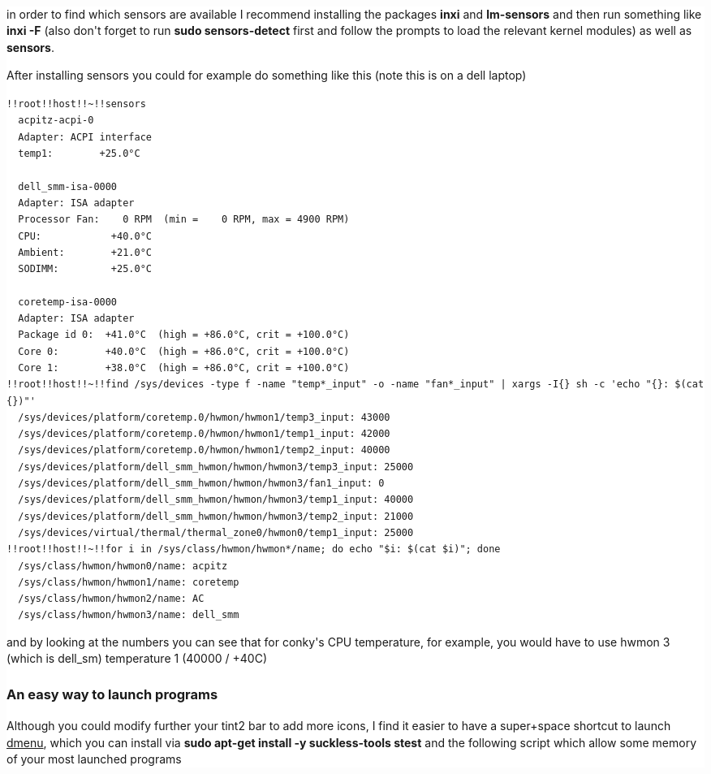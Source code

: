 in order to find which sensors are available I recommend installing the packages **inxi** and **lm-sensors**
and then run something like **inxi -F** (also don't forget to run **sudo sensors-detect** first and follow
the prompts to load the relevant kernel modules) as well as **sensors**.

After installing sensors you could for example do something like this (note this is on a dell laptop)

```terminal { title="Debian host" }
!!root!!host!!~!!sensors
  acpitz-acpi-0
  Adapter: ACPI interface
  temp1:        +25.0°C  
  
  dell_smm-isa-0000
  Adapter: ISA adapter
  Processor Fan:    0 RPM  (min =    0 RPM, max = 4900 RPM)
  CPU:            +40.0°C  
  Ambient:        +21.0°C  
  SODIMM:         +25.0°C  
  
  coretemp-isa-0000
  Adapter: ISA adapter
  Package id 0:  +41.0°C  (high = +86.0°C, crit = +100.0°C)
  Core 0:        +40.0°C  (high = +86.0°C, crit = +100.0°C)
  Core 1:        +38.0°C  (high = +86.0°C, crit = +100.0°C)
!!root!!host!!~!!find /sys/devices -type f -name "temp*_input" -o -name "fan*_input" | xargs -I{} sh -c 'echo "{}: $(cat {})"'
  /sys/devices/platform/coretemp.0/hwmon/hwmon1/temp3_input: 43000
  /sys/devices/platform/coretemp.0/hwmon/hwmon1/temp1_input: 42000
  /sys/devices/platform/coretemp.0/hwmon/hwmon1/temp2_input: 40000
  /sys/devices/platform/dell_smm_hwmon/hwmon/hwmon3/temp3_input: 25000
  /sys/devices/platform/dell_smm_hwmon/hwmon/hwmon3/fan1_input: 0
  /sys/devices/platform/dell_smm_hwmon/hwmon/hwmon3/temp1_input: 40000
  /sys/devices/platform/dell_smm_hwmon/hwmon/hwmon3/temp2_input: 21000
  /sys/devices/virtual/thermal/thermal_zone0/hwmon0/temp1_input: 25000
!!root!!host!!~!!for i in /sys/class/hwmon/hwmon*/name; do echo "$i: $(cat $i)"; done
  /sys/class/hwmon/hwmon0/name: acpitz
  /sys/class/hwmon/hwmon1/name: coretemp
  /sys/class/hwmon/hwmon2/name: AC
  /sys/class/hwmon/hwmon3/name: dell_smm
```

and by looking at the numbers you can see that for conky's CPU temperature, for example,
you would have to use hwmon 3 (which is dell_sm) temperature 1 (40000 / +40C)

### An easy way to launch programs

Although you could modify further your tint2 bar to add more icons, I find it easier to have a super+space
shortcut to launch [dmenu](http://git.suckless.org/dmenu/), which you can install via **sudo apt-get install -y
suckless-tools stest** and the following script which allow some memory of your most launched programs
